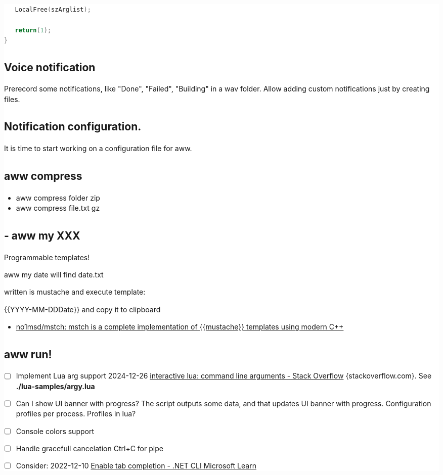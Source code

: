 ```cpp
   LocalFree(szArglist);

   return(1);
}
```


## Voice notification

Prerecord some notifications, like "Done", "Failed", "Building"
in a wav folder. Allow adding custom notifications just by creating files.


## Notification configuration.

It is time to start working on a configuration file for aww.

## aww compress

- aww compress folder zip
- aww compress file.txt gz

## - aww my XXX

Programmable templates!

aww my date
will find date.txt

written is mustache
and execute template:

{{YYYY-MM-DDDate}} and copy it to clipboard
-  [no1msd/mstch: mstch is a complete implementation of {{mustache}} templates using modern C++](https://github.com/no1msd/mstch)


## aww run!

- [ ] Implement Lua arg support 2024-12-26 [interactive lua: command line arguments - Stack Overflow](https://stackoverflow.com/questions/2945819/interactive-lua-command-line-arguments) {stackoverflow.com}. See **./lua-samples/argy.lua**
  
- [ ] Can I show UI banner with progress? The script outputs some data, and that updates UI banner with progress. Configuration profiles per 
  process. Profiles in lua? 

- [ ] Console colors support

- [ ] Handle gracefull cancelation Ctrl+C for pipe

- [ ] Consider: 2022-12-10 [Enable tab completion - .NET CLI Microsoft Learn](https://learn.microsoft.com/en-us/dotnet/core/tools/enable-tab-autocomplete)
